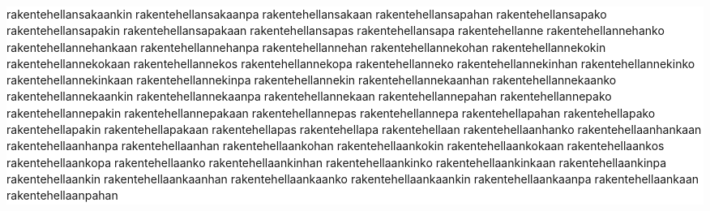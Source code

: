 rakentehellansakaankin
rakentehellansakaanpa
rakentehellansakaan
rakentehellansapahan
rakentehellansapako
rakentehellansapakin
rakentehellansapakaan
rakentehellansapas
rakentehellansapa
rakentehellanne
rakentehellannehanko
rakentehellannehankaan
rakentehellannehanpa
rakentehellannehan
rakentehellannekohan
rakentehellannekokin
rakentehellannekokaan
rakentehellannekos
rakentehellannekopa
rakentehellanneko
rakentehellannekinhan
rakentehellannekinko
rakentehellannekinkaan
rakentehellannekinpa
rakentehellannekin
rakentehellannekaanhan
rakentehellannekaanko
rakentehellannekaankin
rakentehellannekaanpa
rakentehellannekaan
rakentehellannepahan
rakentehellannepako
rakentehellannepakin
rakentehellannepakaan
rakentehellannepas
rakentehellannepa
rakentehellapahan
rakentehellapako
rakentehellapakin
rakentehellapakaan
rakentehellapas
rakentehellapa
rakentehellaan
rakentehellaanhanko
rakentehellaanhankaan
rakentehellaanhanpa
rakentehellaanhan
rakentehellaankohan
rakentehellaankokin
rakentehellaankokaan
rakentehellaankos
rakentehellaankopa
rakentehellaanko
rakentehellaankinhan
rakentehellaankinko
rakentehellaankinkaan
rakentehellaankinpa
rakentehellaankin
rakentehellaankaanhan
rakentehellaankaanko
rakentehellaankaankin
rakentehellaankaanpa
rakentehellaankaan
rakentehellaanpahan